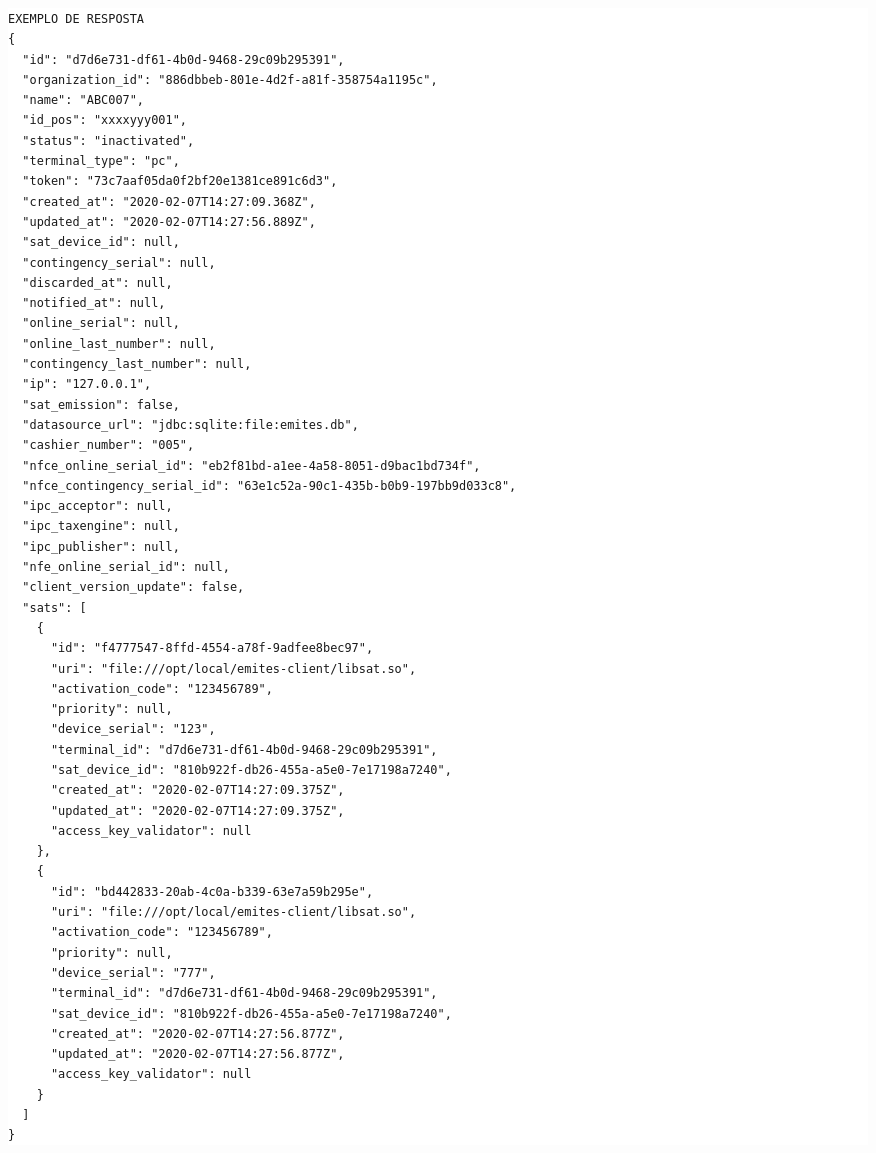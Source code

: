 ```shell
EXEMPLO DE RESPOSTA
{
  "id": "d7d6e731-df61-4b0d-9468-29c09b295391",
  "organization_id": "886dbbeb-801e-4d2f-a81f-358754a1195c",
  "name": "ABC007",
  "id_pos": "xxxxyyy001",
  "status": "inactivated",
  "terminal_type": "pc",
  "token": "73c7aaf05da0f2bf20e1381ce891c6d3",
  "created_at": "2020-02-07T14:27:09.368Z",
  "updated_at": "2020-02-07T14:27:56.889Z",
  "sat_device_id": null,
  "contingency_serial": null,
  "discarded_at": null,
  "notified_at": null,
  "online_serial": null,
  "online_last_number": null,
  "contingency_last_number": null,
  "ip": "127.0.0.1",
  "sat_emission": false,
  "datasource_url": "jdbc:sqlite:file:emites.db",
  "cashier_number": "005",
  "nfce_online_serial_id": "eb2f81bd-a1ee-4a58-8051-d9bac1bd734f",
  "nfce_contingency_serial_id": "63e1c52a-90c1-435b-b0b9-197bb9d033c8",
  "ipc_acceptor": null,
  "ipc_taxengine": null,
  "ipc_publisher": null,
  "nfe_online_serial_id": null,
  "client_version_update": false,
  "sats": [
    {
      "id": "f4777547-8ffd-4554-a78f-9adfee8bec97",
      "uri": "file:///opt/local/emites-client/libsat.so",
      "activation_code": "123456789",
      "priority": null,
      "device_serial": "123",
      "terminal_id": "d7d6e731-df61-4b0d-9468-29c09b295391",
      "sat_device_id": "810b922f-db26-455a-a5e0-7e17198a7240",
      "created_at": "2020-02-07T14:27:09.375Z",
      "updated_at": "2020-02-07T14:27:09.375Z",
      "access_key_validator": null
    },
    {
      "id": "bd442833-20ab-4c0a-b339-63e7a59b295e",
      "uri": "file:///opt/local/emites-client/libsat.so",
      "activation_code": "123456789",
      "priority": null,
      "device_serial": "777",
      "terminal_id": "d7d6e731-df61-4b0d-9468-29c09b295391",
      "sat_device_id": "810b922f-db26-455a-a5e0-7e17198a7240",
      "created_at": "2020-02-07T14:27:56.877Z",
      "updated_at": "2020-02-07T14:27:56.877Z",
      "access_key_validator": null
    }
  ]
}
```
